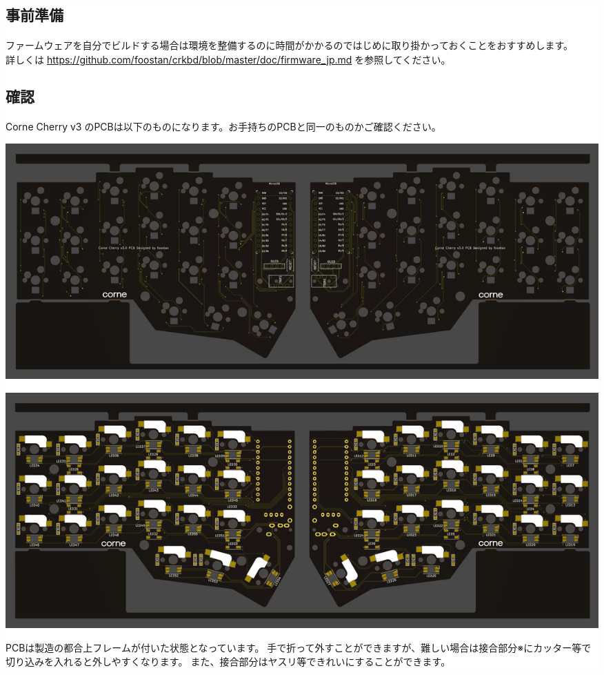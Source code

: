 ## 事前準備
ファームウェアを自分でビルドする場合は環境を整備するのに時間がかかるのではじめに取り掛かっておくことをおすすめします。\
詳しくは https://github.com/foostan/crkbd/blob/master/doc/firmware_jp.md を参照してください。

## 確認

Corne Cherry v3 のPCBは以下のものになります。お手持ちのPCBと同一のものかご確認ください。

![confirm_front](assets/confirm_front.jpg)

![confirm_back](assets/confirm_back.jpg)

PCBは製造の都合上フレームが付いた状態となっています。
手で折って外すことができますが、難しい場合は接合部分※にカッター等で切り込みを入れると外しやすくなります。
また、接合部分はヤスリ等できれいにすることができます。
